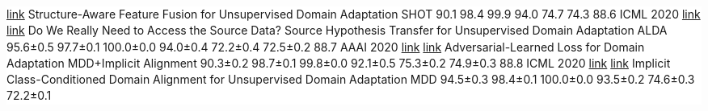 <td style="text-align:center"><a href="https://ojs.aaai.org/index.php/AAAI/article/download/6629/6483">link</a></td>
<td style="text-align:center">Structure-Aware Feature Fusion for Unsupervised Domain Adaptation</td>
</tr>
<tr>
<td style="text-align:center">SHOT</td>
<td style="text-align:center">90.1</td>
<td style="text-align:center">98.4</td>
<td style="text-align:center">99.9</td>
<td style="text-align:center">94.0</td>
<td style="text-align:center">74.7</td>
<td style="text-align:center">74.3</td>
<td style="text-align:center">88.6</td>
<td style="text-align:center">ICML</td>
<td style="text-align:center">2020</td>
<td style="text-align:center"><a href="https://github.com/tim-learn/SHOT">link</a></td>
<td style="text-align:center"><a href="http://proceedings.mlr.press/v119/liang20a/liang20a.pdf">link</a></td>
<td style="text-align:center">Do We Really Need to Access the Source Data? Source Hypothesis Transfer for Unsupervised Domain Adaptation</td>
</tr>
<tr>
<td style="text-align:center">ALDA</td>
<td style="text-align:center">95.6±0.5</td>
<td style="text-align:center">97.7±0.1</td>
<td style="text-align:center">100.0±0.0</td>
<td style="text-align:center">94.0±0.4</td>
<td style="text-align:center">72.2±0.4</td>
<td style="text-align:center">72.5±0.2</td>
<td style="text-align:center">88.7</td>
<td style="text-align:center">AAAI</td>
<td style="text-align:center">2020</td>
<td style="text-align:center"><a href="https://github.com/ZJULearning/ALDA">link</a></td>
<td style="text-align:center"><a href="https://ojs.aaai.org/index.php/AAAI/article/download/5757/5613">link</a></td>
<td style="text-align:center">Adversarial-Learned Loss for Domain Adaptation</td>
</tr>
<tr>
<td style="text-align:center">MDD+Implicit Alignment</td>
<td style="text-align:center">90.3±0.2</td>
<td style="text-align:center">98.7±0.1</td>
<td style="text-align:center">99.8±0.0</td>
<td style="text-align:center">92.1±0.5</td>
<td style="text-align:center">75.3±0.2</td>
<td style="text-align:center">74.9±0.3</td>
<td style="text-align:center">88.8</td>
<td style="text-align:center">ICML</td>
<td style="text-align:center">2020</td>
<td style="text-align:center"><a href="https://github.com/xiangdal/implicit_alignment">link</a></td>
<td style="text-align:center"><a href="http://proceedings.mlr.press/v119/jiang20d/jiang20d.pdf">link</a></td>
<td style="text-align:center">Implicit Class-Conditioned Domain Alignment for Unsupervised Domain Adaptation</td>
</tr>
<tr>
<td style="text-align:center">MDD</td>
<td style="text-align:center">94.5±0.3</td>
<td style="text-align:center">98.4±0.1</td>
<td style="text-align:center">100.0±0.0</td>
<td style="text-align:center">93.5±0.2</td>
<td style="text-align:center">74.6±0.3</td>
<td style="text-align:center">72.2±0.1</td>